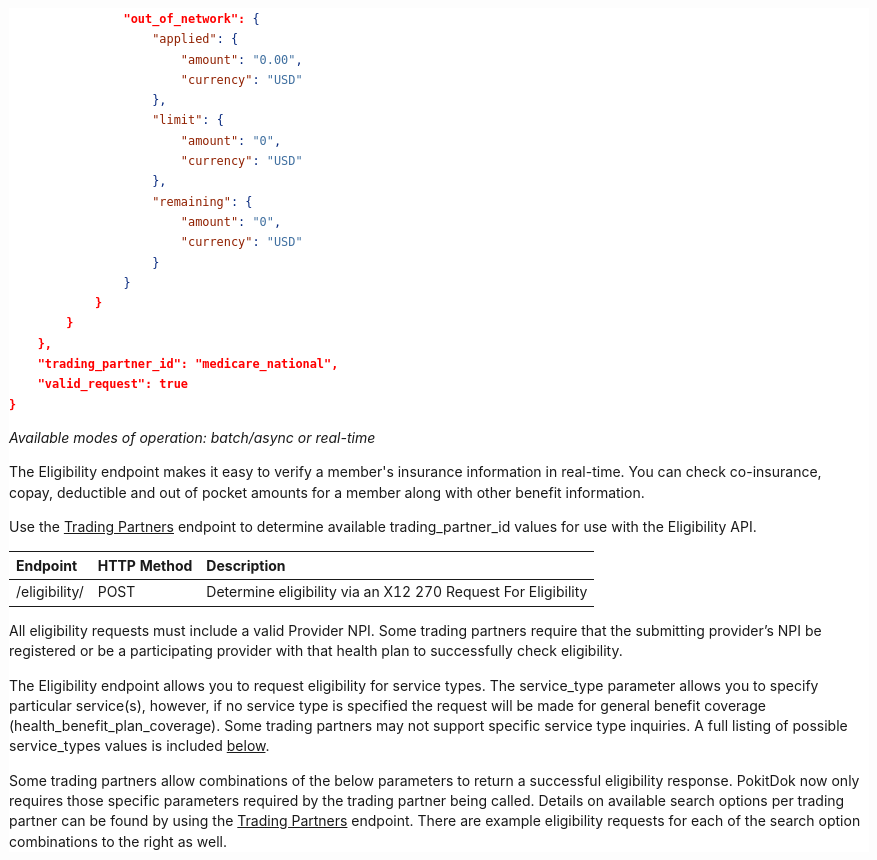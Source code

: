 ```json
                "out_of_network": {
                    "applied": {
                        "amount": "0.00",
                        "currency": "USD"
                    },
                    "limit": {
                        "amount": "0",
                        "currency": "USD"
                    },
                    "remaining": {
                        "amount": "0",
                        "currency": "USD"
                    }
                }
            }
        }
    },
    "trading_partner_id": "medicare_national",
    "valid_request": true
}
```

*Available modes of operation: batch/async or real-time*

The Eligibility endpoint makes it easy to verify a member's insurance information in real-time. You can check
co-insurance, copay, deductible and out of pocket amounts for a member along with other benefit information.

Use the [Trading Partners](#trading-partners) endpoint to determine available trading_partner_id values for use with the
Eligibility API.

| Endpoint      | HTTP Method | Description                                                  |
|:--------------|:------------|:-------------------------------------------------------------|
| /eligibility/ | POST        | Determine eligibility via an X12 270 Request For Eligibility |


All eligibility requests must include a valid Provider NPI. Some trading partners require that the submitting provider’s
NPI be registered or be a participating provider with that health plan to successfully check eligibility.

The Eligibility endpoint allows you to request eligibility for service types. The service_type parameter
allows you to specify particular service(s), however, if no service type is specified the
request will be made for general benefit coverage (health_benefit_plan_coverage). Some trading partners may not support specific service type inquiries. A full listing of possible service_types values is included [below](#service-type).

Some trading partners allow combinations of the below parameters to return a successful eligibility response.  PokitDok now only requires those specific parameters required by the trading partner being called. Details on available search options per trading partner can be found by using the [Trading Partners](#trading-partners) endpoint.  There are example eligibility requests for each of the search option combinations to the right as well.
